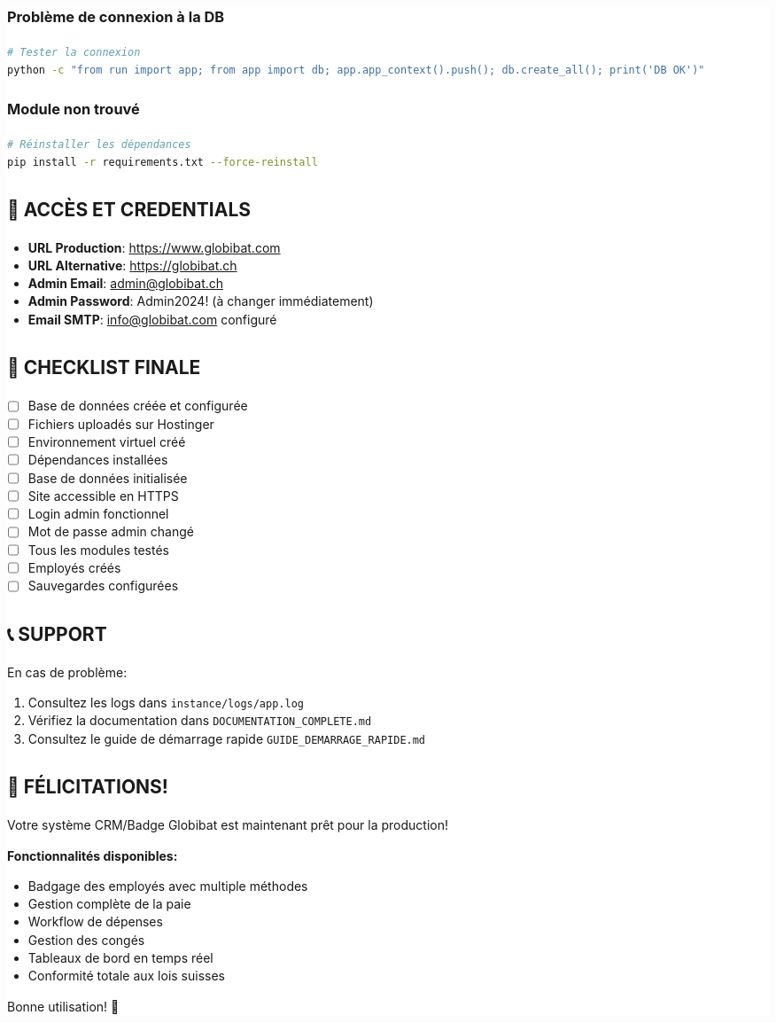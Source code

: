 ### Problème de connexion à la DB
```bash
# Tester la connexion
python -c "from run import app; from app import db; app.app_context().push(); db.create_all(); print('DB OK')"
```

### Module non trouvé
```bash
# Réinstaller les dépendances
pip install -r requirements.txt --force-reinstall
```

## 📱 ACCÈS ET CREDENTIALS

- **URL Production**: https://www.globibat.com
- **URL Alternative**: https://globibat.ch
- **Admin Email**: admin@globibat.ch
- **Admin Password**: Admin2024! (à changer immédiatement)
- **Email SMTP**: info@globibat.com configuré

## 🎯 CHECKLIST FINALE

- [ ] Base de données créée et configurée
- [ ] Fichiers uploadés sur Hostinger
- [ ] Environnement virtuel créé
- [ ] Dépendances installées
- [ ] Base de données initialisée
- [ ] Site accessible en HTTPS
- [ ] Login admin fonctionnel
- [ ] Mot de passe admin changé
- [ ] Tous les modules testés
- [ ] Employés créés
- [ ] Sauvegardes configurées

## 📞 SUPPORT

En cas de problème:
1. Consultez les logs dans `instance/logs/app.log`
2. Vérifiez la documentation dans `DOCUMENTATION_COMPLETE.md`
3. Consultez le guide de démarrage rapide `GUIDE_DEMARRAGE_RAPIDE.md`

## 🎉 FÉLICITATIONS!

Votre système CRM/Badge Globibat est maintenant prêt pour la production!

**Fonctionnalités disponibles:**
- Badgage des employés avec multiple méthodes
- Gestion complète de la paie
- Workflow de dépenses
- Gestion des congés
- Tableaux de bord en temps réel
- Conformité totale aux lois suisses

Bonne utilisation! 🚀